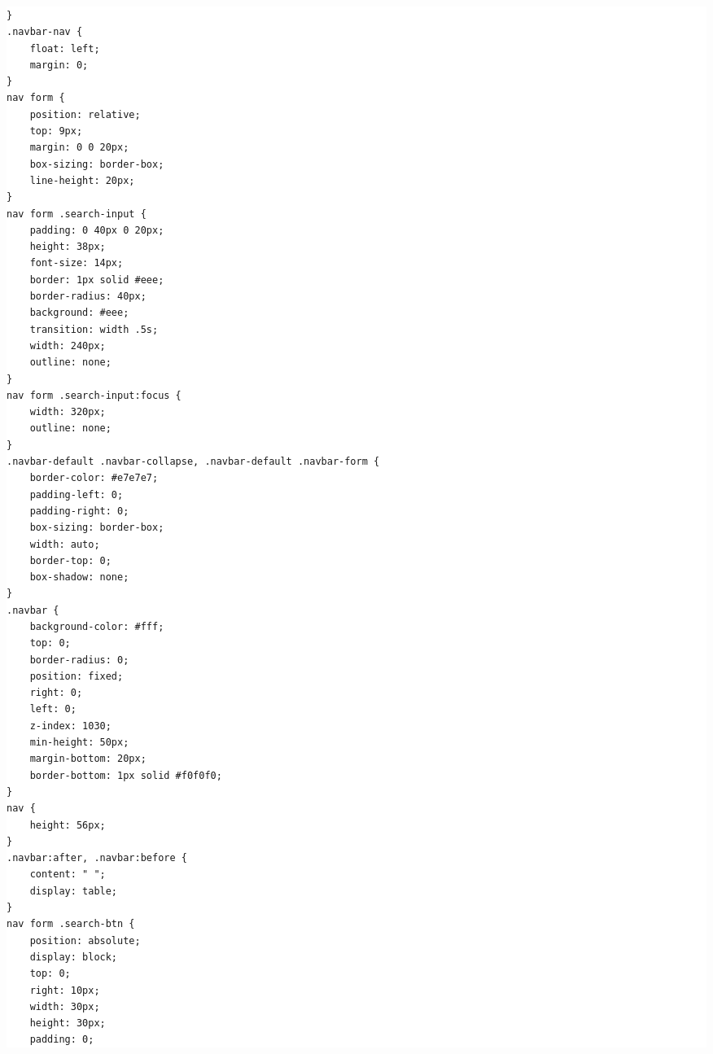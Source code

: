 ```vue
}
.navbar-nav {
    float: left;
    margin: 0;
}
nav form {
    position: relative;
    top: 9px;
    margin: 0 0 20px;
    box-sizing: border-box;
    line-height: 20px;
}
nav form .search-input {
    padding: 0 40px 0 20px;
    height: 38px;
    font-size: 14px;
    border: 1px solid #eee;
    border-radius: 40px;
    background: #eee;
    transition: width .5s;
    width: 240px;
    outline: none;
}
nav form .search-input:focus {
    width: 320px;
    outline: none;
}
.navbar-default .navbar-collapse, .navbar-default .navbar-form {
    border-color: #e7e7e7;
    padding-left: 0;
    padding-right: 0;
    box-sizing: border-box;
    width: auto;
    border-top: 0;
    box-shadow: none;
}
.navbar {
    background-color: #fff;
    top: 0;
    border-radius: 0;
    position: fixed;
    right: 0;
    left: 0;
    z-index: 1030;
    min-height: 50px;
    margin-bottom: 20px;
    border-bottom: 1px solid #f0f0f0;
}
nav {
    height: 56px;
}
.navbar:after, .navbar:before {
    content: " ";
    display: table;
}
nav form .search-btn {
    position: absolute;
    display: block;
    top: 0;
    right: 10px;
    width: 30px;
    height: 30px;
    padding: 0;
```